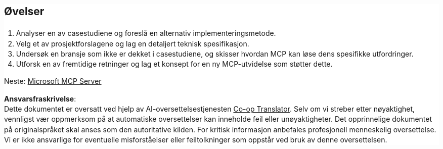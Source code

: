 ## Øvelser

1. Analyser en av casestudiene og foreslå en alternativ implementeringsmetode.
2. Velg et av prosjektforslagene og lag en detaljert teknisk spesifikasjon.
3. Undersøk en bransje som ikke er dekket i casestudiene, og skisser hvordan MCP kan løse dens spesifikke utfordringer.
4. Utforsk en av fremtidige retninger og lag et konsept for en ny MCP-utvidelse som støtter dette.

Neste: [Microsoft MCP Server](../07-LessonsfromEarlyAdoption/microsoft-mcp-servers.md)

**Ansvarsfraskrivelse**:  
Dette dokumentet er oversatt ved hjelp av AI-oversettelsestjenesten [Co-op Translator](https://github.com/Azure/co-op-translator). Selv om vi streber etter nøyaktighet, vennligst vær oppmerksom på at automatiske oversettelser kan inneholde feil eller unøyaktigheter. Det opprinnelige dokumentet på originalspråket skal anses som den autoritative kilden. For kritisk informasjon anbefales profesjonell menneskelig oversettelse. Vi er ikke ansvarlige for eventuelle misforståelser eller feiltolkninger som oppstår ved bruk av denne oversettelsen.